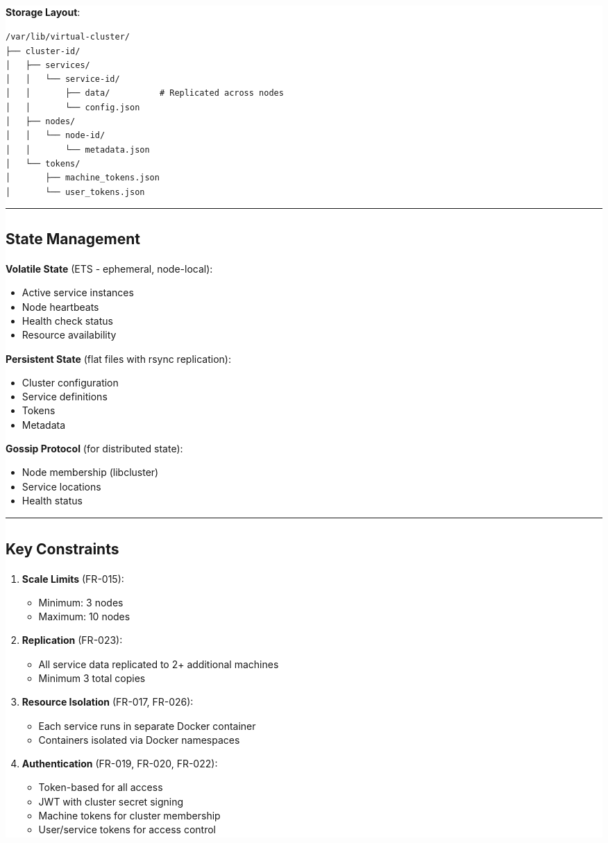 **Storage Layout**:
```
/var/lib/virtual-cluster/
├── cluster-id/
│   ├── services/
│   │   └── service-id/
│   │       ├── data/          # Replicated across nodes
│   │       └── config.json
│   ├── nodes/
│   │   └── node-id/
│   │       └── metadata.json
│   └── tokens/
│       ├── machine_tokens.json
│       └── user_tokens.json
```

---

## State Management

**Volatile State** (ETS - ephemeral, node-local):
- Active service instances
- Node heartbeats
- Health check status
- Resource availability

**Persistent State** (flat files with rsync replication):
- Cluster configuration
- Service definitions
- Tokens
- Metadata

**Gossip Protocol** (for distributed state):
- Node membership (libcluster)
- Service locations
- Health status

---

## Key Constraints

1. **Scale Limits** (FR-015):
   - Minimum: 3 nodes
   - Maximum: 10 nodes

2. **Replication** (FR-023):
   - All service data replicated to 2+ additional machines
   - Minimum 3 total copies

3. **Resource Isolation** (FR-017, FR-026):
   - Each service runs in separate Docker container
   - Containers isolated via Docker namespaces

4. **Authentication** (FR-019, FR-020, FR-022):
   - Token-based for all access
   - JWT with cluster secret signing
   - Machine tokens for cluster membership
   - User/service tokens for access control
